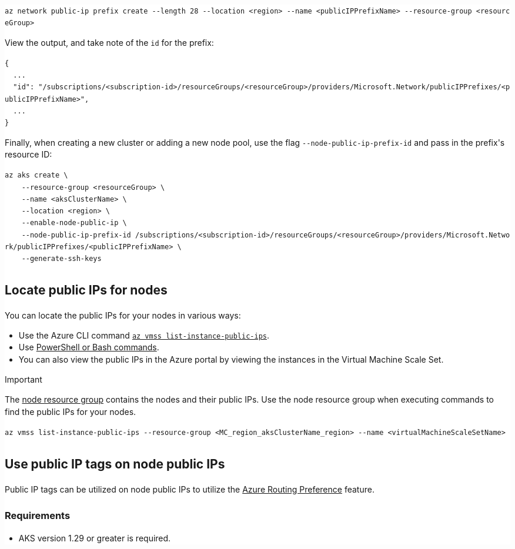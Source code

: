 ```azurecli-interactive
az network public-ip prefix create --length 28 --location <region> --name <publicIPPrefixName> --resource-group <resourceGroup>
```

View the output, and take note of the `id` for the prefix:

```output
{
  ...
  "id": "/subscriptions/<subscription-id>/resourceGroups/<resourceGroup>/providers/Microsoft.Network/publicIPPrefixes/<publicIPPrefixName>",
  ...
}
```

Finally, when creating a new cluster or adding a new node pool, use the flag `--node-public-ip-prefix-id` and pass in the prefix's resource ID:

```azurecli-interactive
az aks create \
    --resource-group <resourceGroup> \
    --name <aksClusterName> \
    --location <region> \
    --enable-node-public-ip \
    --node-public-ip-prefix-id /subscriptions/<subscription-id>/resourceGroups/<resourceGroup>/providers/Microsoft.Network/publicIPPrefixes/<publicIPPrefixName> \
    --generate-ssh-keys
```

## Locate public IPs for nodes

You can locate the public IPs for your nodes in various ways:

* Use the Azure CLI command [`az vmss list-instance-public-ips`][az-list-ips].
* Use [PowerShell or Bash commands][vmss-commands]. 
* You can also view the public IPs in the Azure portal by viewing the instances in the Virtual Machine Scale Set.

> [!Important]
> The [node resource group][node-resource-group] contains the nodes and their public IPs. Use the node resource group when executing commands to find the public IPs for your nodes.

```azurecli
az vmss list-instance-public-ips --resource-group <MC_region_aksClusterName_region> --name <virtualMachineScaleSetName>
```

## Use public IP tags on node public IPs

Public IP tags can be utilized on node public IPs to utilize the [Azure Routing Preference](/azure/virtual-network/ip-services/routing-preference-overview) feature.

### Requirements

* AKS version 1.29 or greater is required.


[kubernetes-drain]: https://kubernetes.io/docs/tasks/administer-cluster/safely-drain-node/
[kubectl-get]: https://kubernetes.io/docs/reference/generated/kubectl/kubectl-commands#get
[kubectl-taint]: https://kubernetes.io/docs/reference/generated/kubectl/kubectl-commands#taint
[kubectl-describe]: https://kubernetes.io/docs/reference/generated/kubectl/kubectl-commands#describe
[kubernetes-labels]: https://kubernetes.io/docs/concepts/overview/working-with-objects/labels/
[kubernetes-label-syntax]: https://kubernetes.io/docs/concepts/overview/working-with-objects/labels/#syntax-and-character-set
[arm-sku-vm1]: ../virtual-machines/dpsv5-dpdsv5-series.md
[arm-sku-vm2]: ../virtual-machines/dplsv5-dpldsv5-series.md
[arm-sku-vm3]: ../virtual-machines/epsv5-epdsv5-series.md
[aks-quickstart-windows-cli]: ./learn/quick-windows-container-deploy-cli.md
[az-aks-get-credentials]: /cli/azure/aks#az_aks_get_credentials
[az-aks-create]: /cli/azure/aks#az_aks_create
[az-aks-get-upgrades]: /cli/azure/aks#az_aks_get_upgrades
[az-aks-nodepool-add]: /cli/azure/aks/nodepool#az_aks_nodepool_add
[az-aks-nodepool-list]: /cli/azure/aks/nodepool#az_aks_nodepool_list
[az-aks-nodepool-update]: /cli/azure/aks/nodepool#az_aks_nodepool_update
[az-aks-nodepool-upgrade]: /cli/azure/aks/nodepool#az_aks_nodepool_upgrade
[az-aks-nodepool-scale]: /cli/azure/aks/nodepool#az_aks_nodepool_scale
[az-aks-nodepool-delete]: /cli/azure/aks/nodepool#az_aks_nodepool_delete
[az-aks-show]: /cli/azure/aks#az_aks_show
[az-extension-add]: /cli/azure/extension#az_extension_add
[az-extension-update]: /cli/azure/extension#az_extension_update
[az-feature-register]: /cli/azure/feature#az-feature-register
[az-feature-list]: /cli/azure/feature#az-feature-list
[az-feature-show]: /cli/azure/feature#az-feature-show
[az-provider-register]: /cli/azure/provider#az_provider_register
[az-group-create]: /cli/azure/group#az_group_create
[az-group-delete]: /cli/azure/group#az_group_delete
[az-deployment-group-create]: /cli/azure/deployment/group#az_deployment_group_create
[az-aks-nodepool-add]: /cli/azure/aks#az_aks_nodepool_add
[enable-fips-nodes]: enable-fips-nodes.md
[gpu-cluster]: gpu-cluster.md
[install-azure-cli]: /cli/azure/install-azure-cli
[operator-best-practices-advanced-scheduler]: operator-best-practices-advanced-scheduler.md
[quotas-skus-regions]: quotas-skus-regions.md
[supported-versions]: supported-kubernetes-versions.md
[tag-limitation]: ../azure-resource-manager/management/tag-resources.md
[taints-tolerations]: operator-best-practices-advanced-scheduler.md#provide-dedicated-nodes-using-taints-and-tolerations
[vm-sizes]: ../virtual-machines/sizes.md
[use-system-pool]: use-system-pools.md
[node-resource-group]: faq.yml
[vmss-commands]: /azure/virtual-machine-scale-sets/virtual-machine-scale-sets-networking#public-ipv4-per-virtual-machine
[az-list-ips]: /cli/azure/vmss#az_vmss_list_instance_public_ips
[reduce-latency-ppg]: reduce-latency-ppg.md
[public-ip-prefix-benefits]: /azure/virtual-network/ip-services/public-ip-address-prefix
[az-public-ip-prefix-create]: /cli/azure/network/public-ip/prefix#az_network_public_ip_prefix_create
[node-image-upgrade]: node-image-upgrade.md
[use-tags]: use-tags.md
[use-labels]: use-labels.md
[cordon-and-drain]: resize-node-pool.md#cordon-the-existing-nodes
[internal-lb-different-subnet]: internal-lb.md#specify-a-different-subnet
[drain-nodes]: resize-node-pool.md#drain-the-existing-nodes